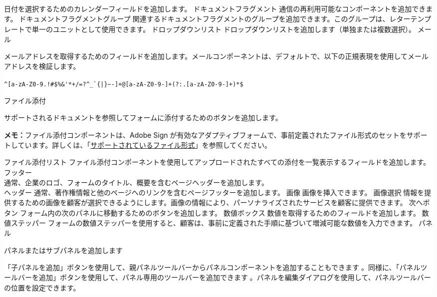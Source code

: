    <td>日付を選択するためのカレンダーフィールドを追加します。</td>
  </tr>
  <tr>
   <td>ドキュメントフラグメント</td>
   <td>通信の再利用可能なコンポーネントを追加できます。</td>
  </tr>
  <tr>
   <td>ドキュメントフラグメントグループ</td>
   <td>関連するドキュメントフラグメントのグループを追加できます。このグループは、レターテンプレートで単一のユニットとして使用できます。</td>
  </tr>
  <tr>
   <td>ドロップダウンリスト</td>
   <td>ドロップダウンリストを追加します（単独または複数選択）。</td>
  </tr>
  <tr>
   <td>メール</td>
   <td><p>メールアドレスを取得するためのフィールドを追加します。メールコンポーネントは、デフォルトで、以下の正規表現を使用してメールアドレスを検証します。</p> <p><code>^[a-zA-Z0-9.!#$%&amp;'*+/=?^_`{|}~-]+@[a-zA-Z0-9-]+(?:.[a-zA-Z0-9-]+)*$</code></p> </td>
  </tr>
  <tr>
   <td>ファイル添付</td>
   <td><p>サポートされるドキュメントを参照してフォームに添付するためのボタンを追加します。</p> <p><strong>メモ：</strong>ファイル添付コンポーネントは、Adobe Sign が有効なアダプティブフォームで、事前定義されたファイル形式のセットをサポートしています。詳しくは、「<a href="https://helpx.adobe.com/jp/document-cloud/help/supported-file-formats-fill-sign.html#main-pars_text">サポートされているファイル形式</a>」を参照してください。</p> </td>
  </tr>
  <tr>
   <td>ファイル添付リスト</td>
   <td>ファイル添付コンポーネントを使用してアップロードされたすべての添付を一覧表示するフィールドを追加します。</td>
  </tr>
  <tr>
   <td>フッター<br /> </td>
   <td>通常、企業のロゴ、フォームのタイトル、概要を含むページヘッダーを追加します。<br /> </td>
  </tr>
  <tr>
   <td>ヘッダー</td>
   <td>通常、著作権情報と他のページへのリンクを含むページフッターを追加します。 </td>
  </tr>
  <tr>
   <td>画像</td>
   <td>画像を挿入できます。</td>
  </tr>
  <tr>
   <td>画像選択</td>
   <td>情報を提供するための画像を顧客が選択できるようにします。画像の情報により、パーソナライズされたサービスを顧客に提供できます。</td>
  </tr>
  <tr>
   <td>次へボタン</td>
   <td>フォーム内の次のパネルに移動するためのボタンを追加します。</td>
  </tr>
  <tr>
   <td>数値ボックス</td>
   <td>数値を取得するためのフィールドを追加します。</td>
  </tr>
  <tr>
   <td>数値ステッパー</td>
   <td>フォームの数値ステッパーを使用すると、顧客は、事前に定義された手順に基づいて増減可能な数値を入力できます。</td>
  </tr>
  <tr>
   <td>パネル</td>
   <td><p>パネルまたはサブパネルを追加します</p> <p>「<span class="uicontrol">子パネルを追加」ボタンを使用して、親パネルツールバーからパネルコンポーネントを追加することもできます</code> 。同様に、「<span class="uicontrol">パネルツールバーを追加」ボタンを使用して、パネル専用のツールバーを追加できます</code> 。パネルを編集ダイアログを使用して、パネルツールバーの位置を設定できます。</p> </td>
  </tr>